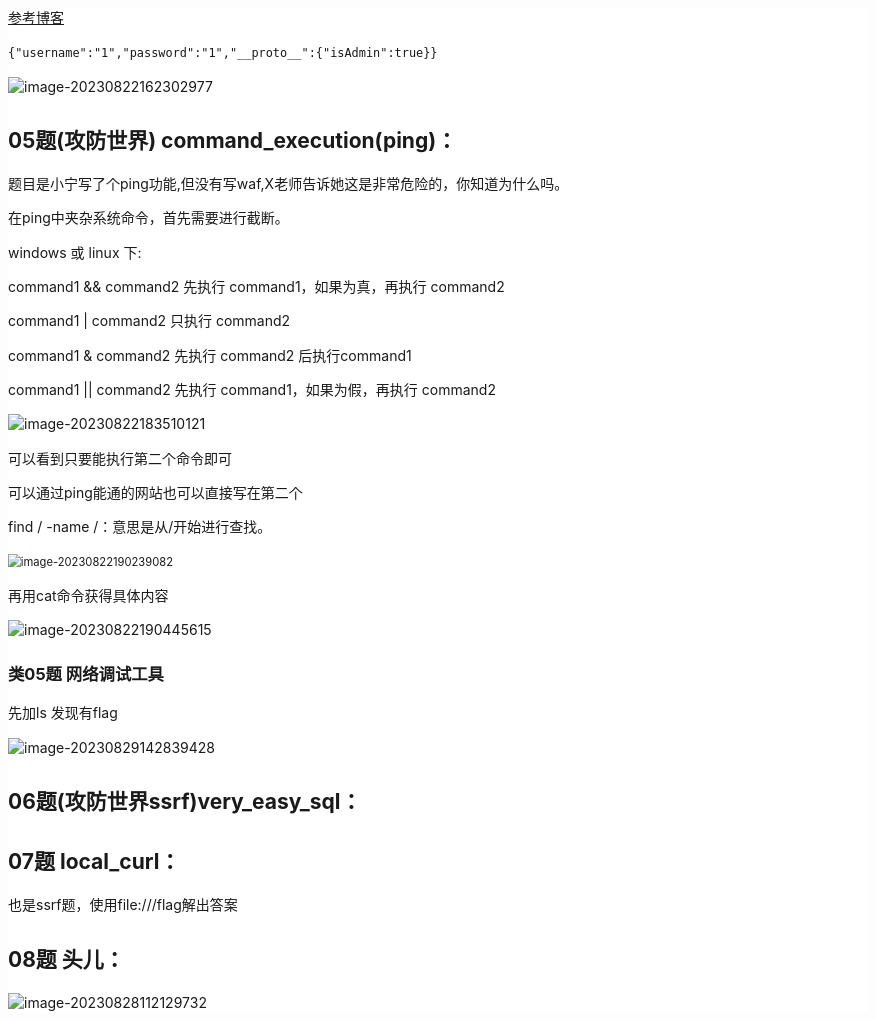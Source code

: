 [参考博客](https://blog.lxscloud.top/2022/11/13/nodejs%E5%8E%9F%E5%9E%8B%E9%93%BE%E6%B1%A1%E6%9F%93%E5%9F%BA%E7%A1%80%E7%9F%A5%E8%AF%86/)

`{"username":"1","password":"1","__proto__":{"isAdmin":true}}`

![image-20230822162302977](https://img1.imgtp.com/2023/09/03/lejPgvDh.png)

## 05题(攻防世界) command_execution(ping)：

题目是小宁写了个ping功能,但没有写waf,X老师告诉她这是非常危险的，你知道为什么吗。

在ping中夹杂系统命令，首先需要进行截断。

windows 或 linux 下:

command1 && command2 先执行 command1，如果为真，再执行 command2

command1 | command2 只执行 command2

command1 & command2 先执行 command2 后执行command1

command1 || command2 先执行 command1，如果为假，再执行 command2

![image-20230822183510121](https://img1.imgtp.com/2023/09/03/XU3x17BT.png)

可以看到只要能执行第二个命令即可

可以通过ping能通的网站也可以直接写在第二个

find / -name  /：意思是从/开始进行查找。

<img src="https://img1.imgtp.com/2023/09/03/6FMoai0w.png" alt="image-20230822190239082" style="zoom: 80%;" />

再用cat命令获得具体内容

![image-20230822190445615](https://img1.imgtp.com/2023/09/03/WIODhlUC.png)

### 类05题 网络调试工具

先加ls 发现有flag

![image-20230829142839428](https://img1.imgtp.com/2023/09/03/ohSkaXdL.png)

## 06题(攻防世界ssrf)very_easy_sql：



## 07题 local_curl：

也是ssrf题，使用file:///flag解出答案

## 08题 头儿：

![image-20230828112129732](https://img1.imgtp.com/2023/09/03/lx0tNUDe.png)
